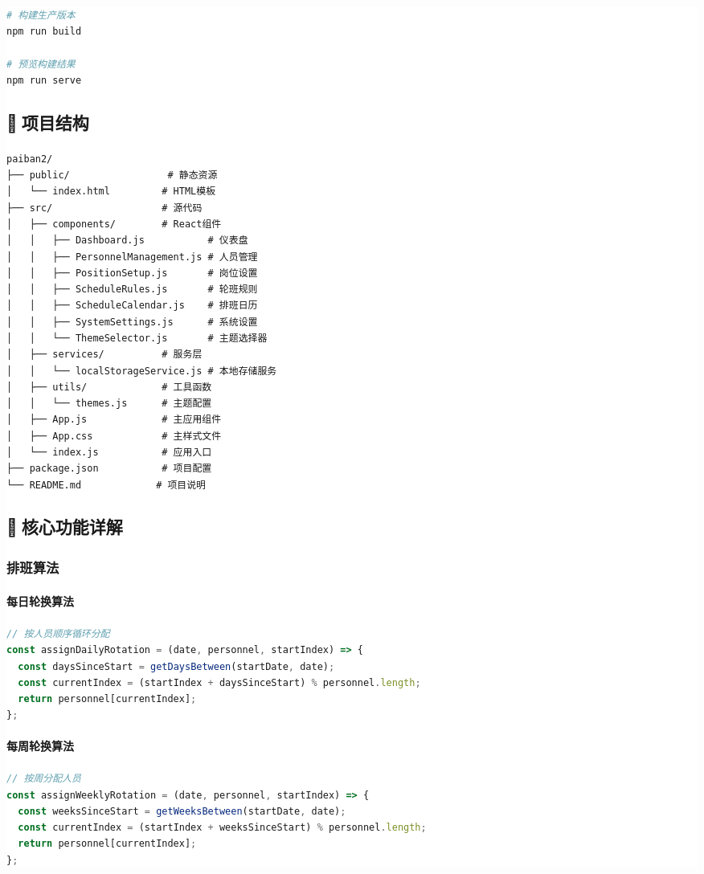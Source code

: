 ```bash
# 构建生产版本
npm run build

# 预览构建结果
npm run serve
```

## 📁 项目结构

```
paiban2/
├── public/                 # 静态资源
│   └── index.html         # HTML模板
├── src/                   # 源代码
│   ├── components/        # React组件
│   │   ├── Dashboard.js           # 仪表盘
│   │   ├── PersonnelManagement.js # 人员管理
│   │   ├── PositionSetup.js       # 岗位设置
│   │   ├── ScheduleRules.js       # 轮班规则
│   │   ├── ScheduleCalendar.js    # 排班日历
│   │   ├── SystemSettings.js      # 系统设置
│   │   └── ThemeSelector.js       # 主题选择器
│   ├── services/          # 服务层
│   │   └── localStorageService.js # 本地存储服务
│   ├── utils/             # 工具函数
│   │   └── themes.js      # 主题配置
│   ├── App.js             # 主应用组件
│   ├── App.css            # 主样式文件
│   └── index.js           # 应用入口
├── package.json           # 项目配置
└── README.md             # 项目说明
```

## 🔧 核心功能详解

### 排班算法

#### 每日轮换算法
```javascript
// 按人员顺序循环分配
const assignDailyRotation = (date, personnel, startIndex) => {
  const daysSinceStart = getDaysBetween(startDate, date);
  const currentIndex = (startIndex + daysSinceStart) % personnel.length;
  return personnel[currentIndex];
};
```

#### 每周轮换算法
```javascript
// 按周分配人员
const assignWeeklyRotation = (date, personnel, startIndex) => {
  const weeksSinceStart = getWeeksBetween(startDate, date);
  const currentIndex = (startIndex + weeksSinceStart) % personnel.length;
  return personnel[currentIndex];
};
```

